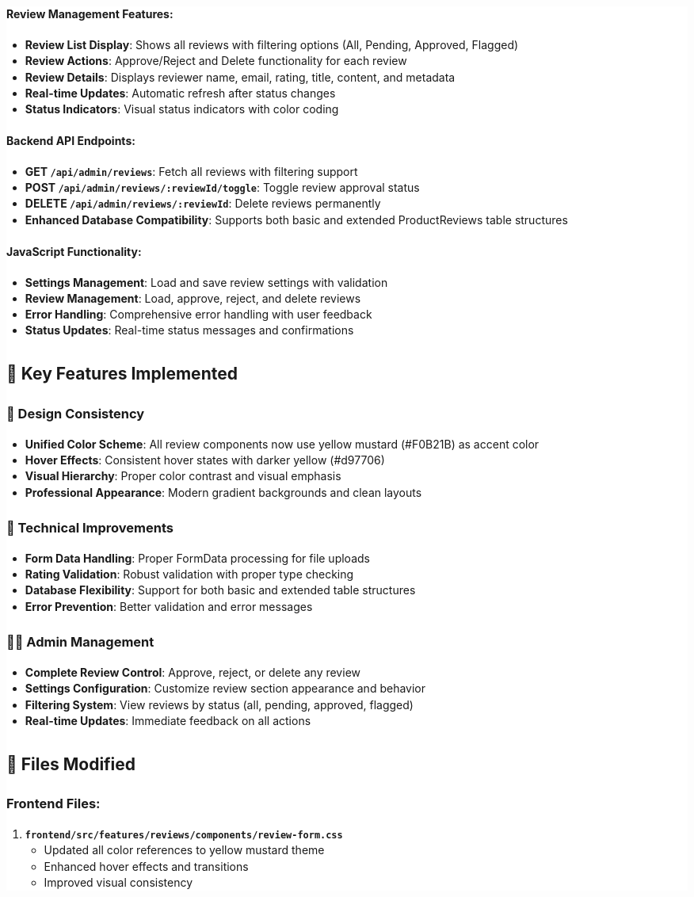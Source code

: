 #### **Review Management Features:**
- **Review List Display**: Shows all reviews with filtering options (All, Pending, Approved, Flagged)
- **Review Actions**: Approve/Reject and Delete functionality for each review
- **Review Details**: Displays reviewer name, email, rating, title, content, and metadata
- **Real-time Updates**: Automatic refresh after status changes
- **Status Indicators**: Visual status indicators with color coding

#### **Backend API Endpoints:**
- **GET `/api/admin/reviews`**: Fetch all reviews with filtering support
- **POST `/api/admin/reviews/:reviewId/toggle`**: Toggle review approval status
- **DELETE `/api/admin/reviews/:reviewId`**: Delete reviews permanently
- **Enhanced Database Compatibility**: Supports both basic and extended ProductReviews table structures

#### **JavaScript Functionality:**
- **Settings Management**: Load and save review settings with validation
- **Review Management**: Load, approve, reject, and delete reviews
- **Error Handling**: Comprehensive error handling with user feedback
- **Status Updates**: Real-time status messages and confirmations

## 🎯 **Key Features Implemented**

### **🎨 Design Consistency**
- **Unified Color Scheme**: All review components now use yellow mustard (#F0B21B) as accent color
- **Hover Effects**: Consistent hover states with darker yellow (#d97706)
- **Visual Hierarchy**: Proper color contrast and visual emphasis
- **Professional Appearance**: Modern gradient backgrounds and clean layouts

### **🔧 Technical Improvements**
- **Form Data Handling**: Proper FormData processing for file uploads
- **Rating Validation**: Robust validation with proper type checking
- **Database Flexibility**: Support for both basic and extended table structures
- **Error Prevention**: Better validation and error messages

### **👨‍💼 Admin Management**
- **Complete Review Control**: Approve, reject, or delete any review
- **Settings Configuration**: Customize review section appearance and behavior
- **Filtering System**: View reviews by status (all, pending, approved, flagged)
- **Real-time Updates**: Immediate feedback on all actions

## 📁 **Files Modified**

### **Frontend Files:**
1. **`frontend/src/features/reviews/components/review-form.css`**
   - Updated all color references to yellow mustard theme
   - Enhanced hover effects and transitions
   - Improved visual consistency
